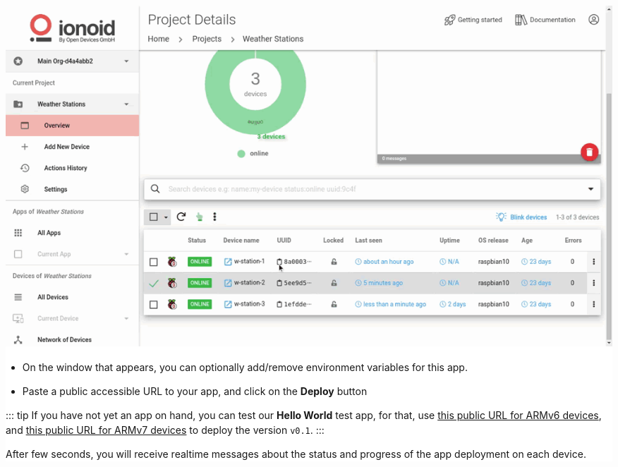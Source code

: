 ![Click on Deploy App on All Devices](/steps/deploy-iot-apps/on_project_details_page_unselect_all_devices_and_click_on_deploy_on_all_devices.gif)

- On the window that appears, you can optionally add/remove environment variables
for this app.

- Paste a public accessible URL to your app, and click on the **Deploy** button

::: tip
If you have not yet an app on hand, you can test our **Hello World** test app,
for that, use [this public URL for ARMv6 devices](
https://storage.googleapis.com/public.opendevices.io/apps/arch/armv6/hello-world/hello-world-armv6-v0.1.tar
), and [this public URL for ARMv7 devices](
https://storage.googleapis.com/public.opendevices.io/apps/arch/armv7/hello-world/hello-world-armv7-v0.1.tar
) to deploy the version `v0.1`.
:::

After few seconds, you will receive realtime messages about the status and
progress of the app deployment on each device.
